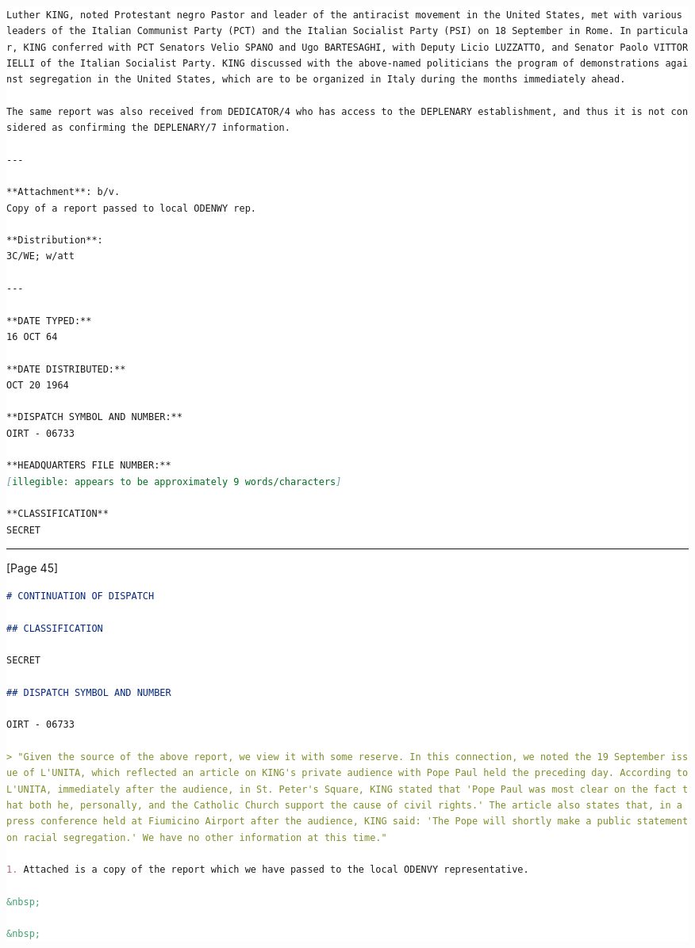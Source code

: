 ```markdown
Luther KING, noted Protestant negro Pastor and leader of the antiracist movement in the United States, met with various leaders of the Italian Communist Party (PCT) and the Italian Socialist Party (PSI) on 18 September in Rome. In particular, KING conferred with PCT Senators Velio SPANO and Ugo BARTESAGHI, with Deputy Licio LUZZATTO, and Senator Paolo VITTORIELLI of the Italian Socialist Party. KING discussed with the above-named politicians the program of demonstrations against segregation in the United States, which are to be organized in Italy during the months immediately ahead. 

The same report was also received from DEDICATOR/4 who has access to the DEPLENARY establishment, and thus it is not considered as confirming the DEPLENARY/7 information.

---

**Attachment**: b/v.  
Copy of a report passed to local ODENWY rep.  

**Distribution**:  
3C/WE; w/att  

---

**DATE TYPED:**  
16 OCT 64  

**DATE DISTRIBUTED:**  
OCT 20 1964  

**DISPATCH SYMBOL AND NUMBER:**  
OIRT - 06733  

**HEADQUARTERS FILE NUMBER:**  
[illegible: appears to be approximately 9 words/characters]  

**CLASSIFICATION**  
SECRET  
```

---

[Page 45]

```markdown
# CONTINUATION OF DISPATCH

## CLASSIFICATION

SECRET

## DISPATCH SYMBOL AND NUMBER

OIRT - 06733

> "Given the source of the above report, we view it with some reserve. In this connection, we noted the 19 September issue of L'UNITA, which reflected an article on KING's private audience with Pope Paul held the preceding day. According to L'UNITA, immediately after the audience, in St. Peter's Square, KING stated that 'Pope Paul was most clear on the fact that both he, personally, and the Catholic Church support the cause of civil rights.' The article also states that, in a press conference held at Fiumicino Airport after the audience, KING said: 'The Pope will shortly make a public statement on racial segregation.' We have no other information at this time."

1. Attached is a copy of the report which we have passed to the local ODENVY representative.

&nbsp;

&nbsp;
```